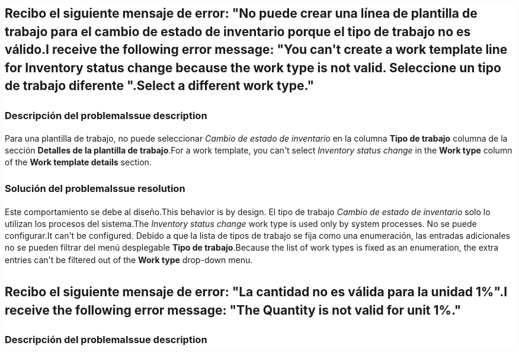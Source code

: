 ## <a name="i-receive-the-following-error-message-you-cant-create-a-work-template-line-for-inventory-status-change-because-the-work-type-is-not-valid-select-a-different-work-type"></a><span data-ttu-id="ac1a4-119">Recibo el siguiente mensaje de error: "No puede crear una línea de plantilla de trabajo para el cambio de estado de inventario porque el tipo de trabajo no es válido.</span><span class="sxs-lookup"><span data-stu-id="ac1a4-119">I receive the following error message: "You can't create a work template line for Inventory status change because the work type is not valid.</span></span> <span data-ttu-id="ac1a4-120">Seleccione un tipo de trabajo diferente ".</span><span class="sxs-lookup"><span data-stu-id="ac1a4-120">Select a different work type."</span></span>

### <a name="issue-description"></a><span data-ttu-id="ac1a4-121">Descripción del problema</span><span class="sxs-lookup"><span data-stu-id="ac1a4-121">Issue description</span></span>

<span data-ttu-id="ac1a4-122">Para una plantilla de trabajo, no puede seleccionar *Cambio de estado de inventario* en la columna **Tipo de trabajo** columna de la sección **Detalles de la plantilla de trabajo**.</span><span class="sxs-lookup"><span data-stu-id="ac1a4-122">For a work template, you can't select *Inventory status change* in the **Work type** column of the **Work template details** section.</span></span>

### <a name="issue-resolution"></a><span data-ttu-id="ac1a4-123">Solución del problema</span><span class="sxs-lookup"><span data-stu-id="ac1a4-123">Issue resolution</span></span>

<span data-ttu-id="ac1a4-124">Este comportamiento se debe al diseño.</span><span class="sxs-lookup"><span data-stu-id="ac1a4-124">This behavior is by design.</span></span> <span data-ttu-id="ac1a4-125">El tipo de trabajo *Cambio de estado de inventario* solo lo utilizan los procesos del sistema.</span><span class="sxs-lookup"><span data-stu-id="ac1a4-125">The *Inventory status change* work type is used only by system processes.</span></span> <span data-ttu-id="ac1a4-126">No se puede configurar.</span><span class="sxs-lookup"><span data-stu-id="ac1a4-126">It can't be configured.</span></span> <span data-ttu-id="ac1a4-127">Debido a que la lista de tipos de trabajo se fija como una enumeración, las entradas adicionales no se pueden filtrar del menú desplegable **Tipo de trabajo**.</span><span class="sxs-lookup"><span data-stu-id="ac1a4-127">Because the list of work types is fixed as an enumeration, the extra entries can't be filtered out of the **Work type** drop-down menu.</span></span>

## <a name="i-receive-the-following-error-message-the-quantity-is-not-valid-for-unit-1"></a><span data-ttu-id="ac1a4-128">Recibo el siguiente mensaje de error: "La cantidad no es válida para la unidad 1%".</span><span class="sxs-lookup"><span data-stu-id="ac1a4-128">I receive the following error message: "The Quantity is not valid for unit 1%."</span></span>

### <a name="issue-description"></a><span data-ttu-id="ac1a4-129">Descripción del problema</span><span class="sxs-lookup"><span data-stu-id="ac1a4-129">Issue description</span></span>
